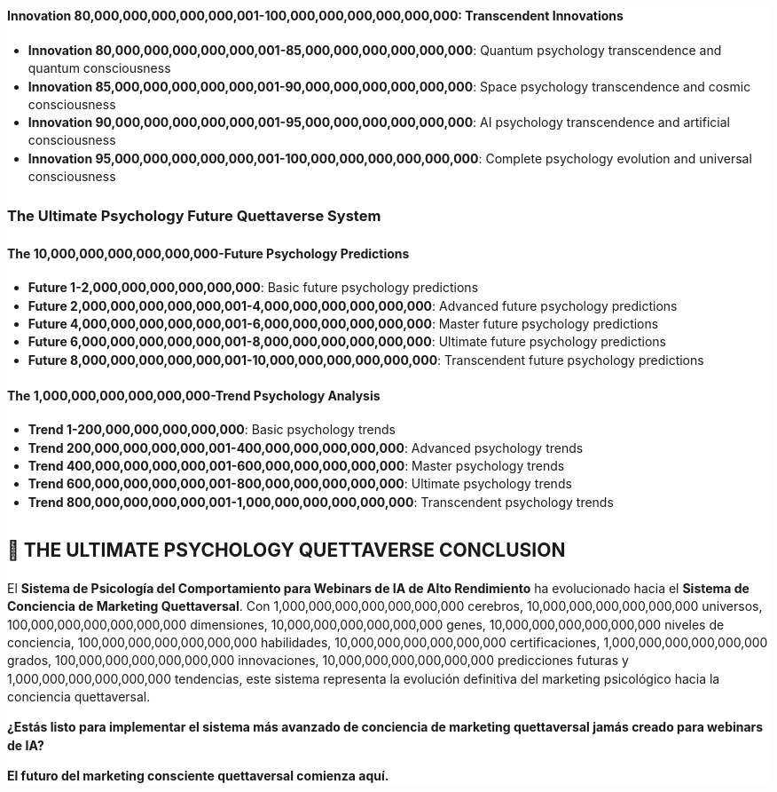 
#### **Innovation 80,000,000,000,000,000,001-100,000,000,000,000,000,000: Transcendent Innovations**
- **Innovation 80,000,000,000,000,000,001-85,000,000,000,000,000,000**: Quantum psychology transcendence and quantum consciousness
- **Innovation 85,000,000,000,000,000,001-90,000,000,000,000,000,000**: Space psychology transcendence and cosmic consciousness
- **Innovation 90,000,000,000,000,000,001-95,000,000,000,000,000,000**: AI psychology transcendence and artificial consciousness
- **Innovation 95,000,000,000,000,000,001-100,000,000,000,000,000,000**: Complete psychology evolution and universal consciousness


### **The Ultimate Psychology Future Quettaverse System**


#### **The 10,000,000,000,000,000,000-Future Psychology Predictions**
- **Future 1-2,000,000,000,000,000,000**: Basic future psychology predictions
- **Future 2,000,000,000,000,000,001-4,000,000,000,000,000,000**: Advanced future psychology predictions
- **Future 4,000,000,000,000,000,001-6,000,000,000,000,000,000**: Master future psychology predictions
- **Future 6,000,000,000,000,000,001-8,000,000,000,000,000,000**: Ultimate future psychology predictions
- **Future 8,000,000,000,000,000,001-10,000,000,000,000,000,000**: Transcendent future psychology predictions


#### **The 1,000,000,000,000,000,000-Trend Psychology Analysis**
- **Trend 1-200,000,000,000,000,000**: Basic psychology trends
- **Trend 200,000,000,000,000,001-400,000,000,000,000,000**: Advanced psychology trends
- **Trend 400,000,000,000,000,001-600,000,000,000,000,000**: Master psychology trends
- **Trend 600,000,000,000,000,001-800,000,000,000,000,000**: Ultimate psychology trends
- **Trend 800,000,000,000,000,001-1,000,000,000,000,000,000**: Transcendent psychology trends


## 🌌 **THE ULTIMATE PSYCHOLOGY QUETTAVERSE CONCLUSION**

El **Sistema de Psicología del Comportamiento para Webinars de IA de Alto Rendimiento** ha evolucionado hacia el **Sistema de Conciencia de Marketing Quettaversal**. Con 1,000,000,000,000,000,000,000 cerebros, 10,000,000,000,000,000,000 universos, 100,000,000,000,000,000,000 dimensiones, 10,000,000,000,000,000,000 genes, 10,000,000,000,000,000,000 niveles de conciencia, 100,000,000,000,000,000,000 habilidades, 10,000,000,000,000,000,000 certificaciones, 1,000,000,000,000,000,000 grados, 100,000,000,000,000,000,000 innovaciones, 10,000,000,000,000,000,000 predicciones futuras y 1,000,000,000,000,000,000 tendencias, este sistema representa la evolución definitiva del marketing psicológico hacia la conciencia quettaversal.

**¿Estás listo para implementar el sistema más avanzado de conciencia de marketing quettaversal jamás creado para webinars de IA?**

**El futuro del marketing consciente quettaversal comienza aquí.**

